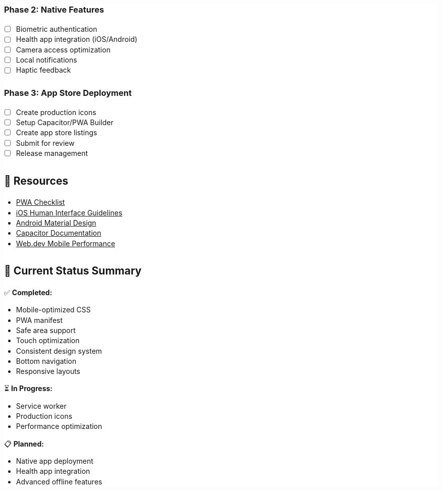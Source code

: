 ### Phase 2: Native Features
- [ ] Biometric authentication
- [ ] Health app integration (iOS/Android)
- [ ] Camera access optimization
- [ ] Local notifications
- [ ] Haptic feedback

### Phase 3: App Store Deployment
- [ ] Create production icons
- [ ] Setup Capacitor/PWA Builder
- [ ] Create app store listings
- [ ] Submit for review
- [ ] Release management

## 📝 Resources

- [PWA Checklist](https://web.dev/pwa-checklist/)
- [iOS Human Interface Guidelines](https://developer.apple.com/design/human-interface-guidelines/)
- [Android Material Design](https://material.io/design)
- [Capacitor Documentation](https://capacitorjs.com/docs)
- [Web.dev Mobile Performance](https://web.dev/mobile/)

## 🎯 Current Status Summary

✅ **Completed:**
- Mobile-optimized CSS
- PWA manifest
- Safe area support
- Touch optimization
- Consistent design system
- Bottom navigation
- Responsive layouts

⏳ **In Progress:**
- Service worker
- Production icons
- Performance optimization

📋 **Planned:**
- Native app deployment
- Health app integration
- Advanced offline features
